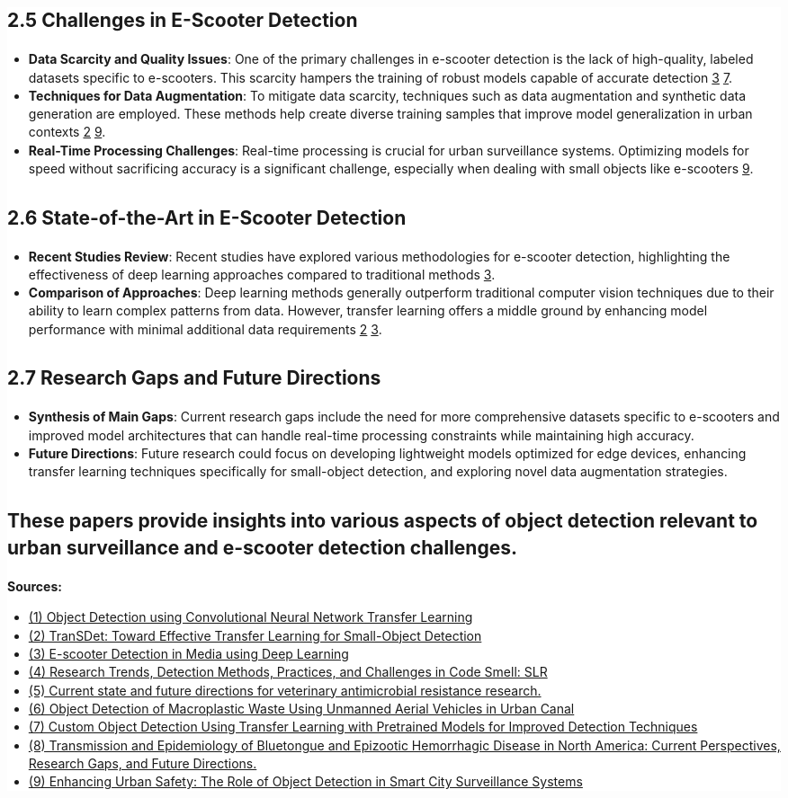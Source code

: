 2.5 Challenges in E-Scooter Detection
-------------------------------------

*   **Data Scarcity and Quality Issues**: One of the primary challenges in e-scooter detection is the lack of high-quality, labeled datasets specific to e-scooters. This scarcity hampers the training of robust models capable of accurate detection [3](https://www.semanticscholar.org/paper/77db034d784fd2c161baa49bf0a0d74c95842ee6) [7](https://www.semanticscholar.org/paper/74bc64e93ab75229f23385a22ed381e6d974b47d).
*   **Techniques for Data Augmentation**: To mitigate data scarcity, techniques such as data augmentation and synthetic data generation are employed. These methods help create diverse training samples that improve model generalization in urban contexts [2](https://www.semanticscholar.org/paper/7a938c9d690afb20db7db357b7eb6217f3e92cab) [9](https://www.semanticscholar.org/paper/5193170be14985d06dc4d3d1cdd9b236bfaa658a).
*   **Real-Time Processing Challenges**: Real-time processing is crucial for urban surveillance systems. Optimizing models for speed without sacrificing accuracy is a significant challenge, especially when dealing with small objects like e-scooters [9](https://www.semanticscholar.org/paper/5193170be14985d06dc4d3d1cdd9b236bfaa658a).

2.6 State-of-the-Art in E-Scooter Detection
-------------------------------------------

*   **Recent Studies Review**: Recent studies have explored various methodologies for e-scooter detection, highlighting the effectiveness of deep learning approaches compared to traditional methods [3](https://www.semanticscholar.org/paper/77db034d784fd2c161baa49bf0a0d74c95842ee6).
*   **Comparison of Approaches**: Deep learning methods generally outperform traditional computer vision techniques due to their ability to learn complex patterns from data. However, transfer learning offers a middle ground by enhancing model performance with minimal additional data requirements [2](https://www.semanticscholar.org/paper/7a938c9d690afb20db7db357b7eb6217f3e92cab) [3](https://www.semanticscholar.org/paper/77db034d784fd2c161baa49bf0a0d74c95842ee6).

2.7 Research Gaps and Future Directions
---------------------------------------

*   **Synthesis of Main Gaps**: Current research gaps include the need for more comprehensive datasets specific to e-scooters and improved model architectures that can handle real-time processing constraints while maintaining high accuracy.
*   **Future Directions**: Future research could focus on developing lightweight models optimized for edge devices, enhancing transfer learning techniques specifically for small-object detection, and exploring novel data augmentation strategies.

These papers provide insights into various aspects of object detection relevant to urban surveillance and e-scooter detection challenges.
---
**Sources:**
- [(1) Object Detection using Convolutional Neural Network Transfer Learning](https://www.semanticscholar.org/paper/c61d07cdb15155c9b9fea4af42a3e917f3962a88)
- [(2) TranSDet: Toward Effective Transfer Learning for Small-Object Detection](https://www.semanticscholar.org/paper/7a938c9d690afb20db7db357b7eb6217f3e92cab)
- [(3) E-scooter Detection in Media using Deep Learning](https://www.semanticscholar.org/paper/77db034d784fd2c161baa49bf0a0d74c95842ee6)
- [(4) Research Trends, Detection Methods, Practices, and Challenges in Code Smell: SLR](https://www.semanticscholar.org/paper/1ab3ef6fc53c5f15fb9b437f6e3bc0a9bb522140)
- [(5) Current state and future directions for veterinary antimicrobial resistance research.](https://pubmed.ncbi.nlm.nih.gov/38262139/)
- [(6) Object Detection of Macroplastic Waste Using Unmanned Aerial Vehicles in Urban Canal](https://www.semanticscholar.org/paper/ea4bed2de9e9869d16a41f3a5203e8e84ed1bf2c)
- [(7) Custom Object Detection Using Transfer Learning with Pretrained Models for Improved Detection Techniques](https://www.semanticscholar.org/paper/74bc64e93ab75229f23385a22ed381e6d974b47d)
- [(8) Transmission and Epidemiology of Bluetongue and Epizootic Hemorrhagic Disease in North America: Current Perspectives, Research Gaps, and Future Directions.](https://pubmed.ncbi.nlm.nih.gov/26086556/)
- [(9) Enhancing Urban Safety: The Role of Object Detection in Smart City Surveillance Systems](https://www.semanticscholar.org/paper/5193170be14985d06dc4d3d1cdd9b236bfaa658a)